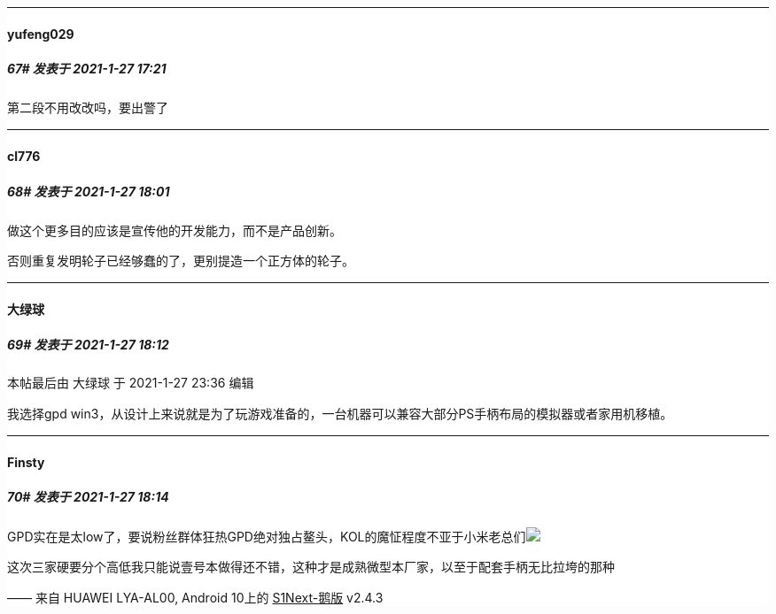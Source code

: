 
*****

####  yufeng029  
##### 67#       发表于 2021-1-27 17:21




第二段不用改改吗，要出警了







*****

####  cl776  
##### 68#       发表于 2021-1-27 18:01




做这个更多目的应该是宣传他的开发能力，而不是产品创新。


否则重复发明轮子已经够蠢的了，更别提造一个正方体的轮子。







*****

####  大绿球  
##### 69#       发表于 2021-1-27 18:12



 本帖最后由 大绿球 于 2021-1-27 23:36 编辑 

我选择gpd win3，从设计上来说就是为了玩游戏准备的，一台机器可以兼容大部分PS手柄布局的模拟器或者家用机移植。







*****

####  Finsty  
##### 70#       发表于 2021-1-27 18:14




GPD实在是太low了，要说粉丝群体狂热GPD绝对独占鳌头，KOL的魔怔程度不亚于小米老总们<img src="https://static.saraba1st.com/image/smiley/face2017/001.png" referrerpolicy="no-referrer">

这次三家硬要分个高低我只能说壹号本做得还不错，这种才是成熟微型本厂家，以至于配套手柄无比拉垮的那种

—— 来自 HUAWEI LYA-AL00, Android 10上的 [S1Next-鹅版](https://github.com/ykrank/S1-Next/releases) v2.4.3

